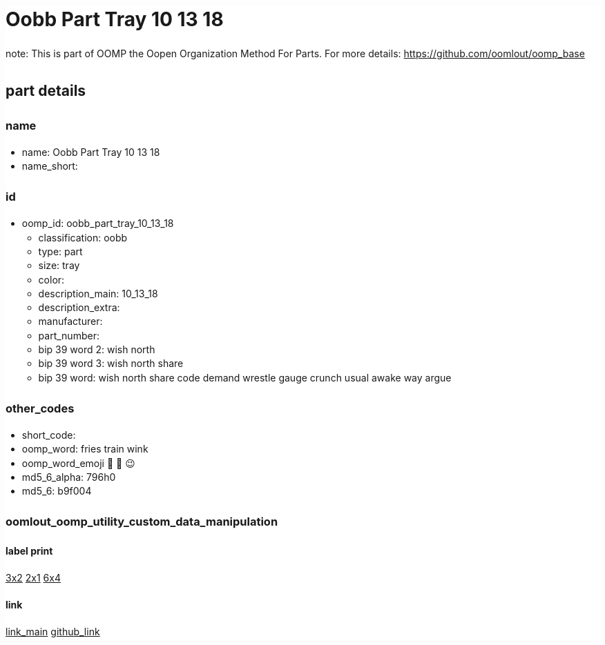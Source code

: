 # Oobb Part Tray 10 13 18  

note: This is part of OOMP the Oopen Organization Method For Parts. For more details: https://github.com/oomlout/oomp_base

##  part details





### name
* name: Oobb Part Tray 10 13 18
* name_short: 
### id
* oomp_id: oobb_part_tray_10_13_18
  * classification: oobb
  * type: part
  * size: tray
  * color: 
  * description_main: 10_13_18
  * description_extra: 
  * manufacturer: 
  * part_number: 
  * bip 39 word 2: wish north
  * bip 39 word 3: wish north share
  * bip 39 word: wish north share code demand wrestle gauge crunch usual awake way argue

### other_codes
* short_code: 
* oomp_word: fries train wink
* oomp_word_emoji :fries: :train: :wink:
* md5_6_alpha: 796h0
* md5_6: b9f004






### oomlout_oomp_utility_custom_data_manipulation
#### label print
[3x2](http://192.168.1.245:1112/?label=oomp%20796h0)
[2x1](http://192.168.1.242:1112/?label=oomp%20796h0)
[6x4](http://192.168.1.55:1112/?label=oomp%20796h0)    

#### link

[link_main](https://github.com/oomlout/oomlout_oomp_current_version_messy/tree/main/parts/oobb_part_tray_10_13_18) [github_link](https://github.com/oomlout/oomlout_oomp_part_src/tree/main/parts/oobb_part_tray_10_13_18)                             
